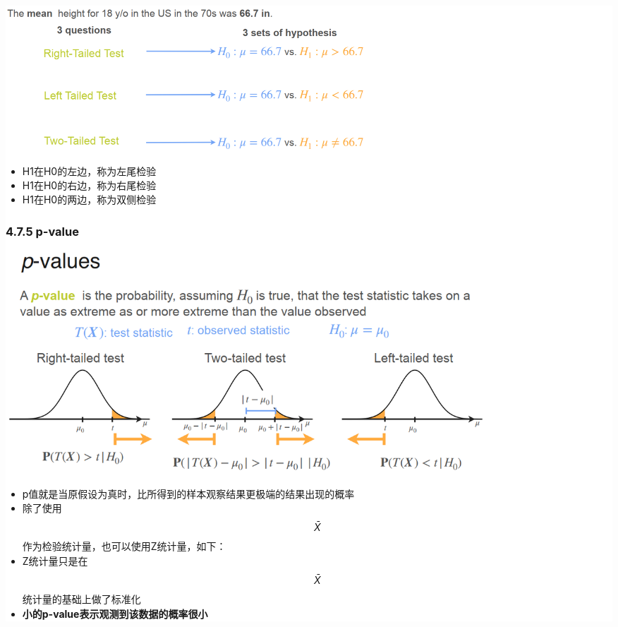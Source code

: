 <img src="img/image-20231203203342505.png" alt="image-20231203203342505" style="zoom:50%;" />

- H1在H0的左边，称为左尾检验
- H1在H0的右边，称为右尾检验
- H1在H0的两边，称为双侧检验

### 4.7.5 p-value

<img src="img/image-20231203210202423.png" alt="image-20231203210202423" style="zoom:67%;" />

- p值就是当原假设为真时，比所得到的样本观察结果更极端的结果出现的概率
- 除了使用$$\bar{X}$$作为检验统计量，也可以使用Z统计量，如下：
- Z统计量只是在$$\bar{X}$$统计量的基础上做了标准化
- **小的p-value表示观测到该数据的概率很小**

